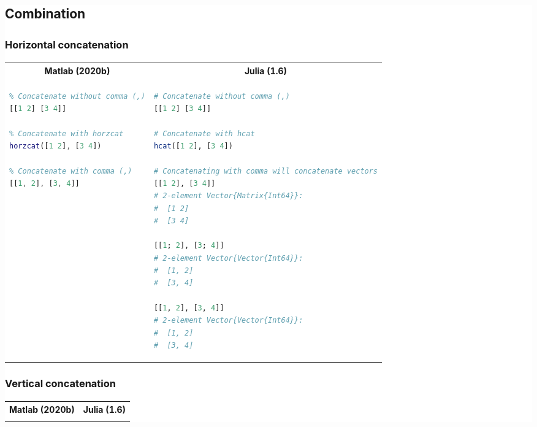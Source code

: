 ## Combination

### Horizontal concatenation
<table>
<tr><th>Matlab (2020b)</th><th>Julia (1.6) </th></tr>
<tr>
<td valign="top">

```matlab
% Concatenate without comma (,)
[[1 2] [3 4]]

% Concatenate with horzcat
horzcat([1 2], [3 4])

% Concatenate with comma (,)
[[1, 2], [3, 4]]
```
</td>
<td valign="top">

```julia
# Concatenate without comma (,)
[[1 2] [3 4]]

# Concatenate with hcat
hcat([1 2], [3 4])

# Concatenating with comma will concatenate vectors
[[1 2], [3 4]]
# 2-element Vector{Matrix{Int64}}:
#  [1 2]
#  [3 4]

[[1; 2], [3; 4]]
# 2-element Vector{Vector{Int64}}:
#  [1, 2]
#  [3, 4]

[[1, 2], [3, 4]]
# 2-element Vector{Vector{Int64}}:
#  [1, 2]
#  [3, 4]
```
</td>
</tr>
</table>

### Vertical concatenation
<table>
<tr><th>Matlab (2020b)</th><th>Julia (1.6) </th></tr>
<tr>
<td valign="top">
